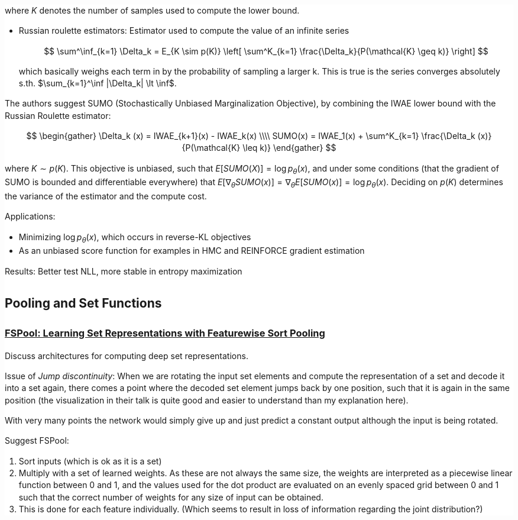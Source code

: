   where $K$ denotes the number of samples used to compute the lower bound.
- Russian roulette estimators: Estimator used to compute the value of an
  infinite series

  $$
  \sum^\inf_{k=1} \Delta_k = E_{K \sim p(K)} \left[ \sum^K_{k=1} \frac{\Delta_k}{P(\mathcal{K} \geq k)} \right]
  $$

  which basically weighs each term in by the probability of sampling
  a larger k. This is true is the series converges absolutely s.th.
  $\sum_{k=1}^\inf |\Delta_k| \lt \inf$.

The authors suggest SUMO (Stochastically Unbiased Marginalization
Objective), by combining the IWAE lower bound with the Russian Roulette
estimator:

$$
\begin{gather}
\Delta_k (x) = IWAE_{k+1}(x) - IWAE_k(x) \\\\
SUMO(x) = IWAE_1(x) + \sum^K_{k=1} \frac{\Delta_k (x)}{P(\mathcal{K} \leq k)}
\end{gather}
$$

where $K \sim p(K)$. This objective is unbiased, such that
$E[SUMO(X)] = \log p_\theta(x)$, and under some conditions (that the
gradient of SUMO is bounded and differentiable everywhere) that
$E[\nabla_\theta SUMO(x)] = \nabla_\theta E[SUMO(x)] = \log p_\theta (x)$.
Deciding on $p(K)$ determines the variance of the estimator and the compute
cost.

Applications:
- Minimizing $\log p_\theta (x)$, which occurs in reverse-KL objectives
- As an unbiased score function for examples in HMC and REINFORCE gradient
  estimation

Results: Better test NLL, more stable in entropy maximization


## Pooling and Set Functions
### [FSPool: Learning Set Representations with Featurewise Sort Pooling](https://iclr.cc/virtual/poster_HJgBA2VYwH.html)
Discuss architectures for computing deep set representations.

Issue of *Jump discontinuity*: When we are rotating the input set elements
and compute the representation of a set and decode it into a set again,
there comes a point where the decoded set element jumps back by one
position, such that it is again in the same position (the visualization in
their talk is quite good and easier to understand than my explanation here).

With very many points the network would simply give up and just predict
a constant output although the input is being rotated.

Suggest FSPool:
1. Sort inputs (which is ok as it is a set)
2. Multiply with a set of learned weights. As these are not always the same
   size, the weights are interpreted as a piecewise linear function between
   0 and 1, and the values used for the dot product are evaluated on an
   evenly spaced grid between 0 and 1 such that the correct number of
   weights for any size of input can be obtained.
3. This is done for each feature individually. (Which seems to result in
   loss of information regarding the joint distribution?)
